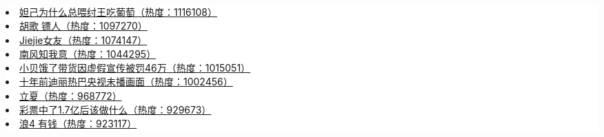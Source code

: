 <li>
<a href="https://s.weibo.com/weibo?q=%23%E5%A6%B2%E5%B7%B1%E4%B8%BA%E4%BB%80%E4%B9%88%E6%80%BB%E5%96%82%E7%BA%A3%E7%8E%8B%E5%90%83%E8%91%A1%E8%90%84%23" target="weibo">
妲己为什么总喂纣王吃葡萄（热度：1116108）
</a>
</li>

<li>
<a href="https://s.weibo.com/weibo?q=%23%E8%83%A1%E6%AD%8C%20%E9%95%96%E4%BA%BA%23" target="weibo">
胡歌 镖人（热度：1097270）
</a>
</li>

<li>
<a href="https://s.weibo.com/weibo?q=%23Jiejie%E5%A5%B3%E5%8F%8B%23" target="weibo">
Jiejie女友（热度：1074147）
</a>
</li>

<li>
<a href="https://s.weibo.com/weibo?q=%23%E5%8D%97%E9%A3%8E%E7%9F%A5%E6%88%91%E6%84%8F%23" target="weibo">
南风知我意（热度：1044295）
</a>
</li>

<li>
<a href="https://s.weibo.com/weibo?q=%23%E5%B0%8F%E8%B4%9D%E9%A5%BF%E4%BA%86%E5%B8%A6%E8%B4%A7%E5%9B%A0%E8%99%9A%E5%81%87%E5%AE%A3%E4%BC%A0%E8%A2%AB%E7%BD%9A46%E4%B8%87%23" target="weibo">
小贝饿了带货因虚假宣传被罚46万（热度：1015051）
</a>
</li>

<li>
<a href="https://s.weibo.com/weibo?q=%23%E5%8D%81%E5%B9%B4%E5%89%8D%E8%BF%AA%E4%B8%BD%E7%83%AD%E5%B7%B4%E5%A4%AE%E8%A7%86%E6%9C%AA%E6%92%AD%E7%94%BB%E9%9D%A2%23" target="weibo">
十年前迪丽热巴央视未播画面（热度：1002456）
</a>
</li>

<li>
<a href="https://s.weibo.com/weibo?q=%23%E7%AB%8B%E5%A4%8F%23" target="weibo">
立夏（热度：968772）
</a>
</li>

<li>
<a href="https://s.weibo.com/weibo?q=%23%E5%BD%A9%E7%A5%A8%E4%B8%AD%E4%BA%861.7%E4%BA%BF%E5%90%8E%E8%AF%A5%E5%81%9A%E4%BB%80%E4%B9%88%23" target="weibo">
彩票中了1.7亿后该做什么（热度：929673）
</a>
</li>

<li>
<a href="https://s.weibo.com/weibo?q=%23%E6%B5%AA4%20%E6%9C%89%E9%92%B1%23" target="weibo">
浪4 有钱（热度：923117）
</a>
</li>
